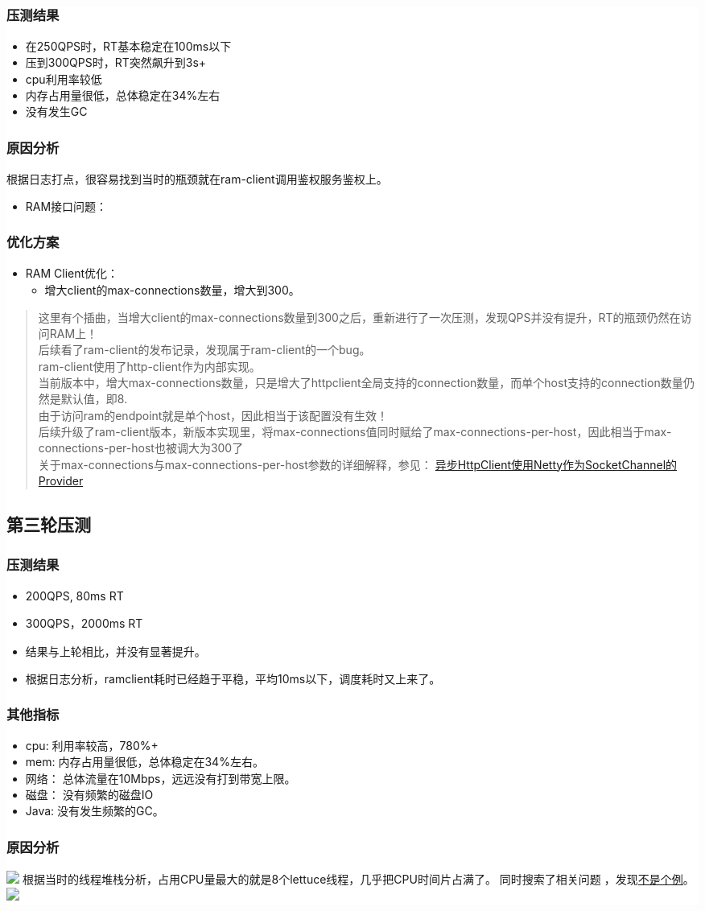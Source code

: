 ### 压测结果
- 在250QPS时，RT基本稳定在100ms以下
- 压到300QPS时，RT突然飙升到3s+
- cpu利用率较低
- 内存占用量很低，总体稳定在34%左右
- 没有发生GC

### 原因分析
根据日志打点，很容易找到当时的瓶颈就在ram-client调用鉴权服务鉴权上。
- RAM接口问题：


### 优化方案
- RAM Client优化：
  - 增大client的max-connections数量，增大到300。

> 这里有个插曲，当增大client的max-connections数量到300之后，重新进行了一次压测，发现QPS并没有提升，RT的瓶颈仍然在访问RAM上！ <br/>
> 后续看了ram-client的发布记录，发现属于ram-client的一个bug。<br/>
> ram-client使用了http-client作为内部实现。<br/>
> 当前版本中，增大max-connections数量，只是增大了httpclient全局支持的connection数量，而单个host支持的connection数量仍然是默认值，即8. <br/>
> 由于访问ram的endpoint就是单个host，因此相当于该配置没有生效！ <br/>
> 后续升级了ram-client版本，新版本实现里，将max-connections值同时赋给了max-connections-per-host，因此相当于max-connections-per-host也被调大为300了<br/>
> 关于max-connections与max-connections-per-host参数的详细解释，参见： [异步HttpClient使用Netty作为SocketChannel的Provider](https://davyjones2010.github.io/2022-03-15-http-client-netty/)


## 第三轮压测
### 压测结果
- 200QPS, 80ms RT
- 300QPS，2000ms RT

- 结果与上轮相比，并没有显著提升。
- 根据日志分析，ramclient耗时已经趋于平稳，平均10ms以下，调度耗时又上来了。

### 其他指标
- cpu: 利用率较高，780%+
- mem: 内存占用量很低，总体稳定在34%左右。
- 网络： 总体流量在10Mbps，远远没有打到带宽上限。
- 磁盘： 没有频繁的磁盘IO
- Java: 没有发生频繁的GC。


### 原因分析
![](https://davywalker-bucket.oss-cn-shanghai.aliyuncs.com/img/202207042215103.png)
根据当时的线程堆栈分析，占用CPU量最大的就是8个lettuce线程，几乎把CPU时间片占满了。
同时搜索了相关问题 ，发现[不是个例](https://gitter.im/lettuce-io/Lobby?at=5de8f93446397c721c8ed8ed)。
![](https://davywalker-bucket.oss-cn-shanghai.aliyuncs.com/img/202207042215636.png)
